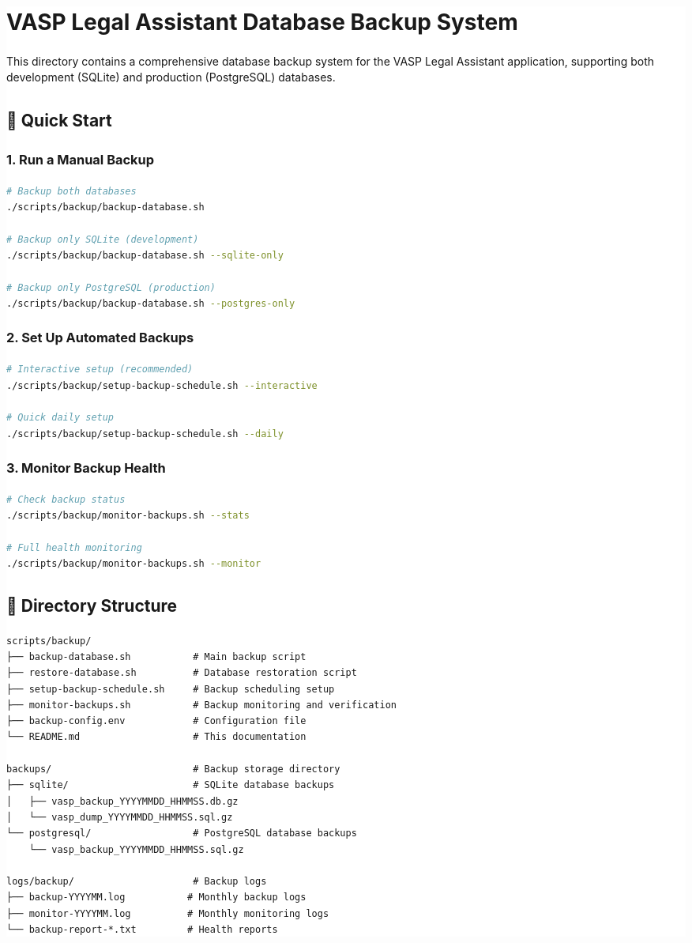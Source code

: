 # VASP Legal Assistant Database Backup System

This directory contains a comprehensive database backup system for the VASP Legal Assistant application, supporting both development (SQLite) and production (PostgreSQL) databases.

## 🚀 Quick Start

### 1. Run a Manual Backup
```bash
# Backup both databases
./scripts/backup/backup-database.sh

# Backup only SQLite (development)
./scripts/backup/backup-database.sh --sqlite-only

# Backup only PostgreSQL (production)
./scripts/backup/backup-database.sh --postgres-only
```

### 2. Set Up Automated Backups
```bash
# Interactive setup (recommended)
./scripts/backup/setup-backup-schedule.sh --interactive

# Quick daily setup
./scripts/backup/setup-backup-schedule.sh --daily
```

### 3. Monitor Backup Health
```bash
# Check backup status
./scripts/backup/monitor-backups.sh --stats

# Full health monitoring
./scripts/backup/monitor-backups.sh --monitor
```

## 📁 Directory Structure

```
scripts/backup/
├── backup-database.sh           # Main backup script
├── restore-database.sh          # Database restoration script
├── setup-backup-schedule.sh     # Backup scheduling setup
├── monitor-backups.sh           # Backup monitoring and verification
├── backup-config.env            # Configuration file
└── README.md                    # This documentation

backups/                         # Backup storage directory
├── sqlite/                      # SQLite database backups
│   ├── vasp_backup_YYYYMMDD_HHMMSS.db.gz
│   └── vasp_dump_YYYYMMDD_HHMMSS.sql.gz
└── postgresql/                  # PostgreSQL database backups
    └── vasp_backup_YYYYMMDD_HHMMSS.sql.gz

logs/backup/                     # Backup logs
├── backup-YYYYMM.log           # Monthly backup logs
├── monitor-YYYYMM.log          # Monthly monitoring logs
└── backup-report-*.txt         # Health reports
```
